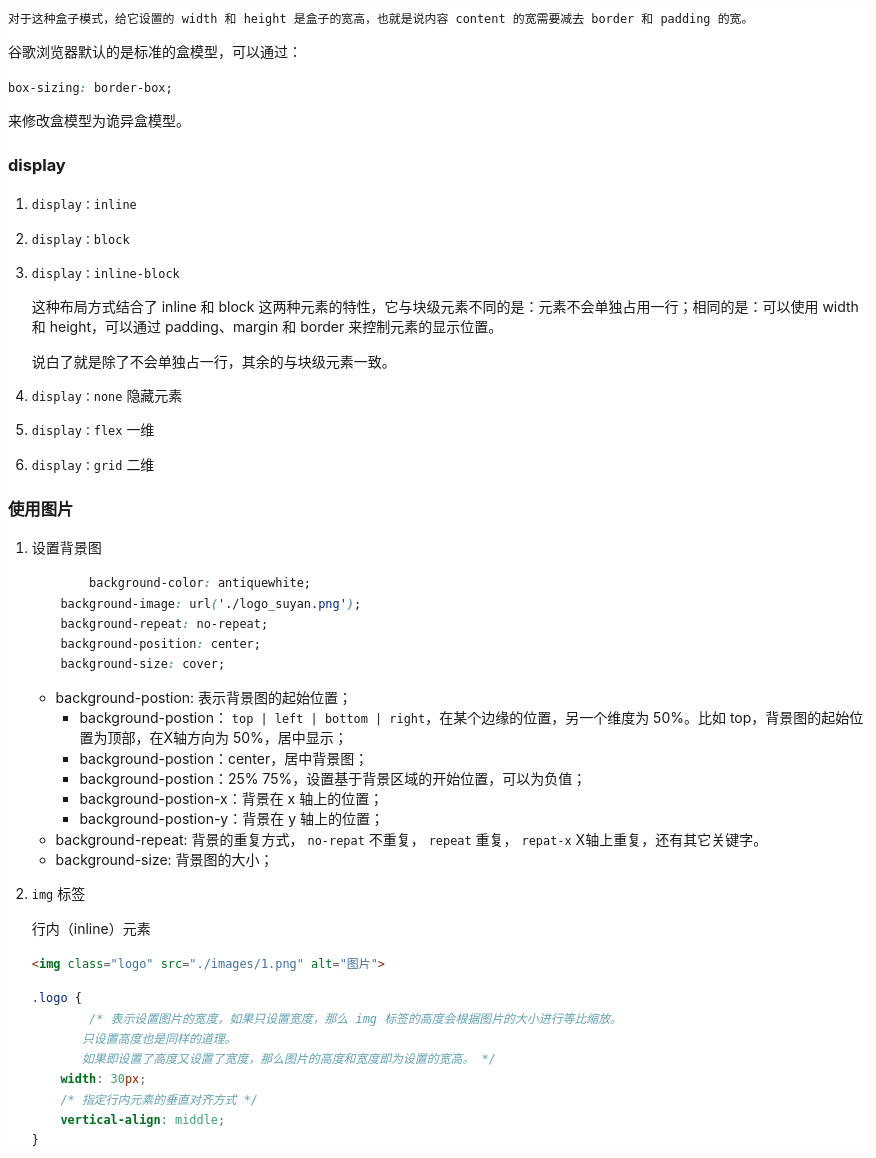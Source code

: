    对于这种盒子模式，给它设置的 width 和 height 是盒子的宽高，也就是说内容 content 的宽需要减去 border 和 padding 的宽。

谷歌浏览器默认的是标准的盒模型，可以通过：

```css
box-sizing: border-box;
```

来修改盒模型为诡异盒模型。

### display

1. `display：inline`
2. `display：block`
3. `display：inline-block` 

    这种布局方式结合了 inline 和 block 这两种元素的特性，它与块级元素不同的是：元素不会单独占用一行；相同的是：可以使用 width 和 height，可以通过 padding、margin 和 border 来控制元素的显示位置。

    说白了就是除了不会单独占一行，其余的与块级元素一致。

4. `display：none` 隐藏元素
5. `display：flex` 一维
6. `display：grid` 二维

### 使用图片

1. 设置背景图

    ```css
    		background-color: antiquewhite;
        background-image: url('./logo_suyan.png');
        background-repeat: no-repeat;
        background-position: center;
        background-size: cover;
    ```

    - background-postion: 表示背景图的起始位置；
        - background-postion： `top | left | bottom | right`，在某个边缘的位置，另一个维度为 50%。比如 top，背景图的起始位置为顶部，在X轴方向为 50%，居中显示；
        - background-postion：center，居中背景图；
        - background-postion：25% 75%，设置基于背景区域的开始位置，可以为负值；
        - background-postion-x：背景在 x 轴上的位置；
        - background-postion-y：背景在 y 轴上的位置；
    - background-repeat: 背景的重复方式， `no-repat` 不重复， `repeat` 重复， `repat-x` X轴上重复，还有其它关键字。
    - background-size: 背景图的大小；
2. `img` 标签

    行内（inline）元素

    ```html
    <img class="logo" src="./images/1.png" alt="图片">
    ```

    ```css
    .logo {
    		/* 表示设置图片的宽度，如果只设置宽度，那么 img 标签的高度会根据图片的大小进行等比缩放。
           只设置高度也是同样的道理。
           如果即设置了高度又设置了宽度，那么图片的高度和宽度即为设置的宽高。 */
        width: 30px;
        /* 指定行内元素的垂直对齐方式 */
        vertical-align: middle;
    }
    ```
